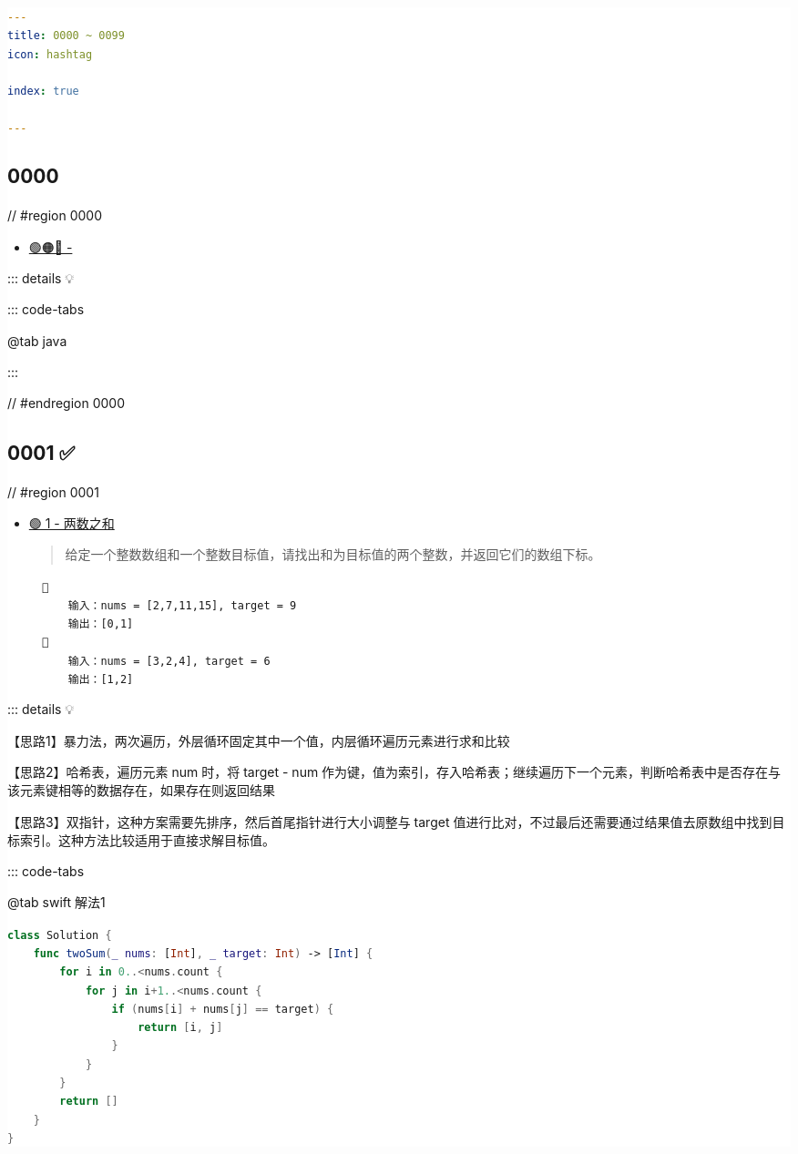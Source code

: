 ```yaml
---
title: 0000 ~ 0099
icon: hashtag

index: true

---
```




## 0000

// #region 0000

- [🟢🟠🔴 - ]()

::: details 💡

::: code-tabs

@tab java
```java

```

:::

// #endregion 0000

## 0001 ✅

// #region 0001

- [🟢 1 - 两数之和](https://leetcode.cn/problems/two-sum)
    > 给定一个整数数组和一个整数目标值，请找出和为目标值的两个整数，并返回它们的数组下标。

        🌰
            输入：nums = [2,7,11,15], target = 9
            输出：[0,1]
        🌰
            输入：nums = [3,2,4], target = 6
            输出：[1,2]

::: details 💡

【思路1】暴力法，两次遍历，外层循环固定其中一个值，内层循环遍历元素进行求和比较

【思路2】哈希表，遍历元素 num 时，将 target - num 作为键，值为索引，存入哈希表；继续遍历下一个元素，判断哈希表中是否存在与该元素键相等的数据存在，如果存在则返回结果

【思路3】双指针，这种方案需要先排序，然后首尾指针进行大小调整与 target 值进行比对，不过最后还需要通过结果值去原数组中找到目标索引。这种方法比较适用于直接求解目标值。

::: code-tabs

@tab swift 解法1
```swift
class Solution {
    func twoSum(_ nums: [Int], _ target: Int) -> [Int] {
        for i in 0..<nums.count {
            for j in i+1..<nums.count {
                if (nums[i] + nums[j] == target) {
                    return [i, j]
                }
            }
        }
        return []
    }
}
```
